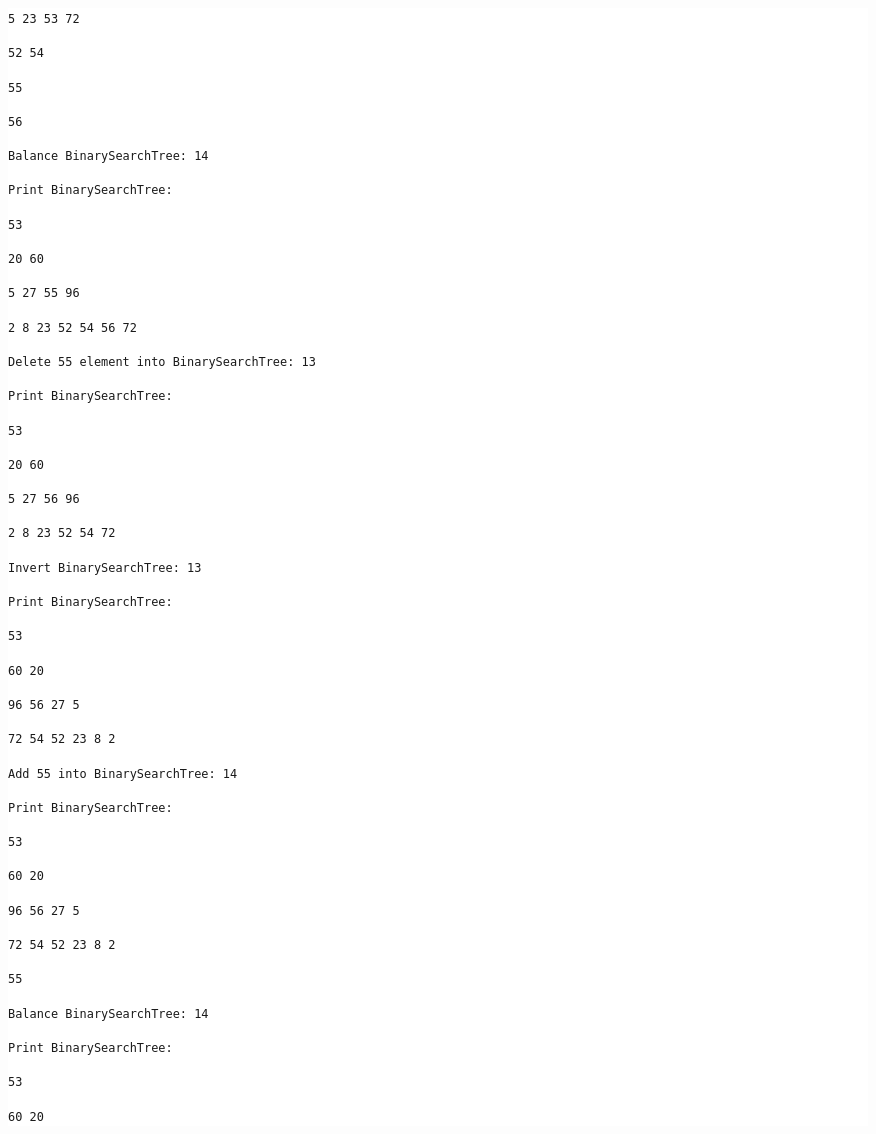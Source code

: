 `5 23 53 72 `

`52 54 `

`55 `

`56 `

`Balance BinarySearchTree: 14`

`Print BinarySearchTree:`

`53 `

`20 60 `

`5 27 55 96 `

`2 8 23 52 54 56 72 `

`Delete 55 element into BinarySearchTree: 13`

`Print BinarySearchTree:`

`53 `

`20 60 `

`5 27 56 96 `

`2 8 23 52 54 72 `

`Invert BinarySearchTree: 13`

`Print BinarySearchTree:`

`53 `

`60 20 `

`96 56 27 5 `

`72 54 52 23 8 2 `

`Add 55 into BinarySearchTree: 14`

`Print BinarySearchTree:`

`53 `

`60 20 `

`96 56 27 5 `

`72 54 52 23 8 2 `

`55 `

`Balance BinarySearchTree: 14`

`Print BinarySearchTree:`

`53 `

`60 20 `
